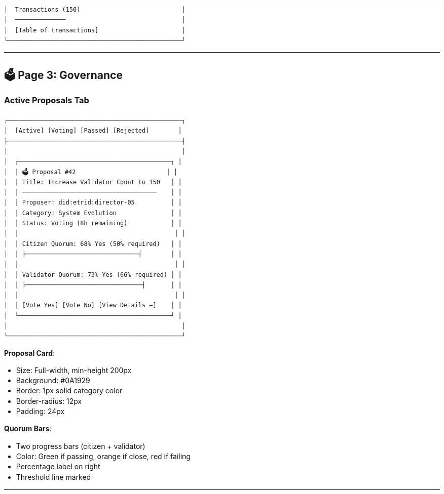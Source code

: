 ```
│  Transactions (150)                            │
│  ──────────────                                │
│  [Table of transactions]                       │
└────────────────────────────────────────────────┘
```

---

## 🗳️ Page 3: Governance

### Active Proposals Tab

```
┌────────────────────────────────────────────────┐
│  [Active] [Voting] [Passed] [Rejected]        │
├────────────────────────────────────────────────┤
│                                                │
│  ┌──────────────────────────────────────────┐ │
│  │ 🗳️ Proposal #42                         │ │
│  │ Title: Increase Validator Count to 150   │ │
│  │ ─────────────────────────────────────    │ │
│  │ Proposer: did:etrid:director-05          │ │
│  │ Category: System Evolution               │ │
│  │ Status: Voting (8h remaining)            │ │
│  │                                           │ │
│  │ Citizen Quorum: 68% Yes (50% required)   │ │
│  │ ├───────────────────────────────┤        │ │
│  │                                           │ │
│  │ Validator Quorum: 73% Yes (66% required) │ │
│  │ ├────────────────────────────────┤       │ │
│  │                                           │ │
│  │ [Vote Yes] [Vote No] [View Details →]    │ │
│  └──────────────────────────────────────────┘ │
│                                                │
└────────────────────────────────────────────────┘
```

**Proposal Card**:
- Size: Full-width, min-height 200px
- Background: #0A1929
- Border: 1px solid category color
- Border-radius: 12px
- Padding: 24px

**Quorum Bars**:
- Two progress bars (citizen + validator)
- Color: Green if passing, orange if close, red if failing
- Percentage label on right
- Threshold line marked

---
